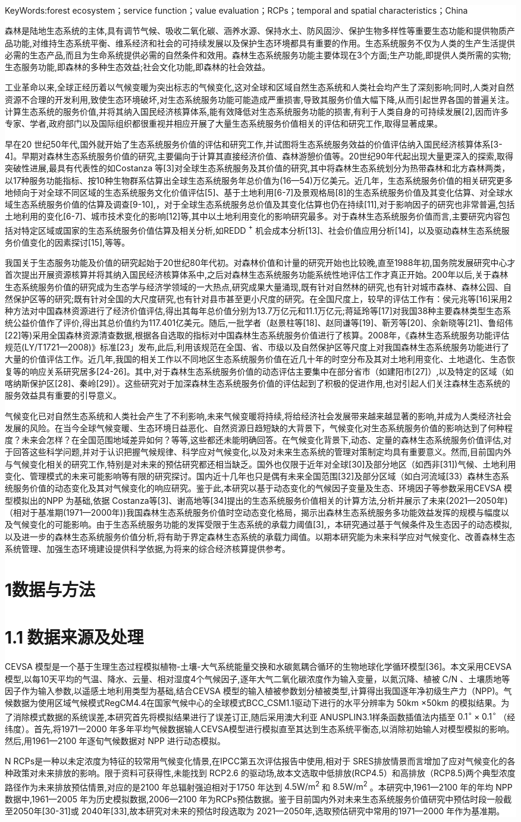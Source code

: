 KeyWords:forest ecosystem；service function；value evaluation；RCPs；temporal and spatial characteristics；China

森林是陆地生态系统的主体,具有调节气候、吸收二氧化碳、涵养水源、保持水土、防风固沙、保护生物多样性等重要生态功能和提供物质产品功能,对维持生态系统平衡、维系经济和社会的可持续发展以及保护生态环境都具有重要的作用。生态系统服务不仅为人类的生产生活提供必需的生态产品,而且为生命系统提供必需的自然条件和效用。森林生态系统服务功能主要体现在3个方面;生产功能,即提供人类所需的实物;生态服务功能,即森林的多种生态效益;社会文化功能,即森林的社会效益。

工业革命以来,全球正经历着以气候变暖为突出标志的气候变化,这对全球和区域自然生态系统和人类社会均产生了深刻影响;同时,人类对自然资源不合理的开发利用,致使生态环境破坏,对生态系统服务功能可能造成严重损害,导致其服务价值大幅下降,从而引起世界各国的普遍关注。计算生态系统的服务价值,并将其纳入国民经济核算体系,能有效降低对生态系统服务功能的损害,有利于人类自身的可持续发展[2],因而许多专家、学者,政府部门以及国际组织都很重视并相应开展了大量生态系统服务价值相关的评估和研究工作,取得显著成果。

早在20 世纪50年代,国外就开始了生态系统服务价值的评估和研究工作,并试图将生态系统服务效益的价值评估纳入国民经济核算体系[3-4]。早期对森林生态系统服务价值的研究,主要偏向于计算其直接经济价值、森林游憩价值等。20世纪90年代起出现大量更深入的探索,取得突破性进展,最具有代表性的如Costanza 等[3]对全球生态系统服务及其价值的研究,其中将森林生态系统划分为热带森林和北方森林两类，以17种服务功能指标、按10种生物群系估算出全球生态系统服务年总价值为(16—54)万亿美元。近几年，生态系统服务价值的相关研究更多地倾向于对全球不同区域的生态系统服务文化价值评估[5]、基于土地利用[6-7]及景观格局[8]的生态系统服务价值及其变化估算、对全球水域生态系统服务价值的估算及调查[9-10],，对于全球生态系统服务总价值及其变化估算也仍在持续[11],对于影响因子的研究也非常普遍,包括土地利用的变化[6-7]、城市技术变化的影响[12]等,其中以土地利用变化的影响研究最多。对于森林生态系统服务价值而言,主要研究内容包括对特定区域或国家的生态系统服务价值估算及相关分析,如REDD $^ +$ 机会成本分析[13]、社会价值应用分析[14]，以及驱动森林生态系统服务价值变化的因素探讨[15],等等。

我国关于生态服务功能及价值的研究起始于20世纪80年代初。对森林价值和计量的研究开始也比较晚,直至1988年初,国务院发展研究中心才首次提出开展资源核算并将其纳入国民经济核算体系中,之后对森林生态系统服务功能系统性地评估工作才真正开始。200年以后,关于森林生态系统服务价值的研究成为生态学与经济学领域的一大热点,研究成果大量涌现,既有针对自然林的研究,也有针对城市森林、森林公园、自然保护区等的研究;既有针对全国的大尺度研究,也有针对县市甚至更小尺度的研究。在全国尺度上，较早的评估工作有：侯元兆等[16]采用2种方法对中国森林资源进行了经济价值评估,得出其每年总价值分别为13.7万亿元和11.1万亿元;蒋延玲等[17]对我国38种主要森林类型生态系统公益价值作了评价,得出其总价值约为117.401亿美元。随后,一批学者（赵景柱等[18]、赵同谦等[19]、靳芳等[20]、余新晓等[21]、鲁绍伟[22]等)采用全国森林资源清查数据,根据各自选取的指标对中国森林生态系统服务价值进行了核算。2008年，《森林生态系统服务功能评估规范(LY/T1721—2008)》标准[23」发布,此后,利用该规范在全国、省、市级以及自然保护区等尺度上对我国森林生态系统服务功能进行了大量的价值评估工作。近几年,我国的相关工作以不同地区生态系统服务价值在近几十年的时空分布及其对土地利用变化、土地退化、生态恢复等的响应关系研究居多[24-26]。其中,对于森林生态系统服务价值的动态评估主要集中在部分省市（如建阳市[27]）,以及特定的区域（如喀纳斯保护区[28]、秦岭[29]）。这些研究对于加深森林生态系统服务价值的评估起到了积极的促进作用,也对引起人们关注森林生态系统的服务效益具有重要的引导意义。

气候变化已对自然生态系统和人类社会产生了不利影响,未来气候变暖将持续,将给经济社会发展带来越来越显著的影响,并成为人类经济社会发展的风险。在当今全球气候变暖、生态环境日益恶化、自然资源日趋短缺的大背景下，气候变化对生态系统服务价值的影响达到了何种程度？未来会怎样？在全国范围地域差异如何？等等,这些都还未能明确回答。在气候变化背景下,动态、定量的森林生态系统服务价值评估,对于回答这些科学问题,并对于认识把握气候规律、科学应对气候变化,以及对未来生态系统的管理对策制定均具有重要意义。然而,目前国内外与气候变化相关的研究工作,特别是对未来的预估研究都还相当缺乏。国外也仅限于近年对全球[30]及部分地区（如西非[31])气候、土地利用变化、管理模式的未来可能影响等有限的研究探讨。国内近十几年也只是偶有未来全国范围[32]及部分区域（如白河流域[33）森林生态系统服务价值的动态变化及其对气候变化的响应研究。鉴于此,本研究以基于动态变化的气候因子变量及生态、环境因子等参数采用CEVSA 模型模拟出的NPP 为基础,依据 Costanza等[3]、谢高地等[34]提出的生态系统服务价值相关的计算方法,分析并展示了未来(2021—2050年)（相对于基准期(1971—2000年))我国森林生态系统服务价值时空动态变化格局，揭示出森林生态系统服务多功能效益发挥的规模与幅度以及气候变化的可能影响。由于生态系统服务功能的发挥受限于生态系统的承载力阈值[3],，本研究通过基于气候条件及生态因子的动态模拟,以及进一步的森林生态系统服务价值分析,将有助于界定森林生态系统的承载力阈值。以期本研究能为未来科学应对气候变化、改善森林生态系统管理、加强生态环境建设提供科学依据,为将来的综合经济核算提供参考。

# 1数据与方法

# 1.1 数据来源及处理

CEVSA 模型是一个基于生理生态过程模拟植物-土壤-大气系统能量交换和水碳氮耦合循环的生物地球化学循环模型[36]。本文采用CEVSA模型,以每10天平均的气温、降水、云量、相对湿度4个气候因子,逐年大气二氧化碳浓度作为输入变量，以氮沉降、植被 $\mathrm { C } / \mathrm { N }$ 、土壤质地等因子作为输入参数,以遥感土地利用类型为基础,结合CEVSA 模型的输入植被参数划分植被类型,计算得出我国逐年净初级生产力（NPP)。气候数据为使用区域气候模式RegCM4.4在国家气候中心的全球模式BCC_CSM1.1驱动下进行的水平分辨率为 $5 0 \mathrm { k m }$ $\times 5 0 \mathrm { k m }$ 的模拟结果。为了消除模式数据的系统误差,本研究首先将模拟结果进行了误差订正,随后采用澳大利亚 ANUSPLIN3.1样条函数插值法内插至 $0 . 1 ^ { \circ } \times 0 . 1 ^ { \circ }$ （经纬度）。首先,将1971一2000 年多年平均气候数据输人CEVSA模型进行模拟直至其达到生态系统平衡态,以消除初始输人对模型模拟的影响。然后,用1961—2100 年逐旬气候数据对 NPP 进行动态模拟。

N RCPs是一种以未定浓度为特征的较常用气候变化情景,在IPCC第五次评估报告中使用,相对于 SRES排放情景而言增加了应对气候变化的各种政策对未来排放的影响。限于资料可获得性,未能找到 RCP2.6 的驱动场,故本文选取中低排放(RCP4.5）和高排放（RCP8.5)两个典型浓度路径作为未来排放预估情景,对应的是2100 年总辐射强迫相对于1750 年达到 $4 . 5 \mathrm { W } / \mathrm { m } ^ { 2 }$ 和 $8 . 5 \mathrm { W } / \mathrm { m } ^ { 2 }$ 。本研究中,1961—2100 年的年均 NPP 数据中,1961—2005 年为历史模拟数据,2006—2100 年为RCPs预估数据。鉴于目前国内外对未来生态系统服务价值研究中预估时段一般截至2050年[30-31]或 2040年[33],故本研究对未来的预估时段选取为 2021—2050年,选取预估研究中常用的1971—2000 年作为基准期。
